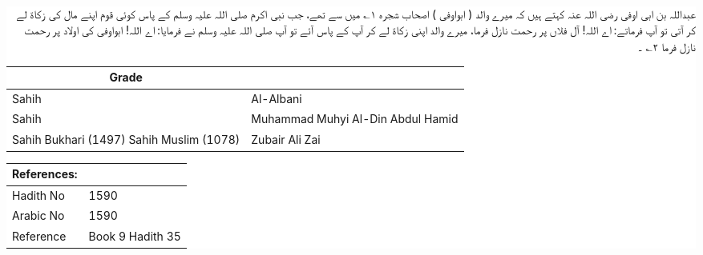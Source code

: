 <div dir="rtl" lang="ur" style={{fontSize:'larger',backgroundColor:'#f8f9fa',padding:20}}>
عبداللہ بن ابی اوفی رضی اللہ عنہ کہتے ہیں کہ میرے والد ( ابواوفی ) اصحاب شجرہ ۱؎ میں سے تھے، جب نبی اکرم صلی اللہ علیہ وسلم کے پاس کوئی قوم اپنے مال کی زکاۃ لے کر آتی تو آپ فرماتے: اے اللہ! آل فلاں پر رحمت نازل فرما، میرے والد اپنی زکاۃ لے کر آپ کے پاس آئے تو آپ صلی اللہ علیہ وسلم نے فرمایا: اے اللہ! ابواوفی کی اولاد پر رحمت نازل فرما ۲؎ ۔
</div>
<div style={{backgroundColor:'#f8f9fa',padding:20, marginBottom: 10}}><table> <thead> <tr> <th>Grade</th> <th></th> </tr> </thead> <tbody> <tr><td>Sahih</td><td>Al-Albani</td></tr><tr><td>Sahih</td><td>Muhammad Muhyi Al-Din Abdul Hamid</td></tr><tr><td>Sahih Bukhari (1497) Sahih Muslim (1078)</td><td>Zubair Ali Zai</td></tr></tbody></table><table> <thead> <tr> <th>References:</th> <th></th> </tr> </thead> <tbody><tr><td>Hadith No</td><td>1590</td></tr><tr><td>Arabic No</td><td>1590</td></tr><tr><td>Reference</td><td>Book 9 Hadith 35</td></tr></tbody></table></div>
